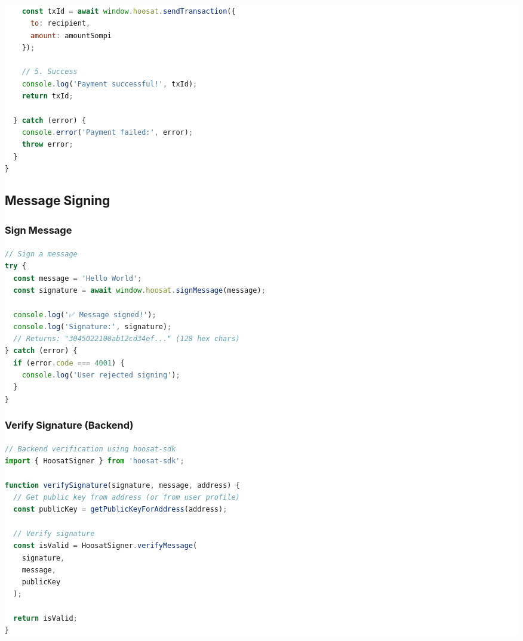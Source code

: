 ```javascript
    const txId = await window.hoosat.sendTransaction({
      to: recipient,
      amount: amountSompi
    });

    // 5. Success
    console.log('Payment successful!', txId);
    return txId;

  } catch (error) {
    console.error('Payment failed:', error);
    throw error;
  }
}
```

## Message Signing

### Sign Message

```javascript
// Sign a message
try {
  const message = 'Hello World';
  const signature = await window.hoosat.signMessage(message);

  console.log('✅ Message signed!');
  console.log('Signature:', signature);
  // Returns: "3045022100ab12cd34ef..." (128 hex chars)
} catch (error) {
  if (error.code === 4001) {
    console.log('User rejected signing');
  }
}
```

### Verify Signature (Backend)

```javascript
// Backend verification using hoosat-sdk
import { HoosatSigner } from 'hoosat-sdk';

function verifySignature(signature, message, address) {
  // Get public key from address (or from user profile)
  const publicKey = getPublicKeyForAddress(address);

  // Verify signature
  const isValid = HoosatSigner.verifyMessage(
    signature,
    message,
    publicKey
  );

  return isValid;
}
```
